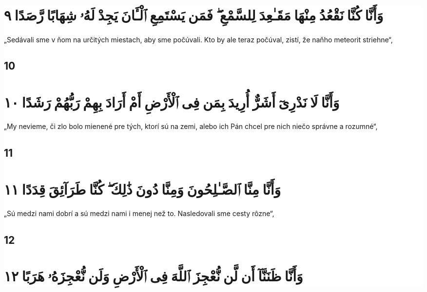 
<Badge type="info" text="72:9" class="badge" />
<div>
<div class="main-verse" >

<h1 class="verse-arabic">وَأَنَّا كُنَّا نَقْعُدُ مِنْهَا مَقَـٰعِدَ لِلسَّمْعِ ۖ فَمَن يَسْتَمِعِ ٱلْـَٔانَ يَجِدْ لَهُۥ شِهَابًا رَّصَدًا ٩</h1>
</div>

<p>„Sedávali sme v ňom na určitých miestach, aby sme počúvali. Kto by ale teraz počúval, zistí, že naňho meteorit striehne“,</p>
</div>
<div class="break"></div>

## 10


<Badge type="info" text="72:10" class="badge" />
<div>
<div class="main-verse" >

<h1 class="verse-arabic">وَأَنَّا لَا نَدْرِىٓ أَشَرٌّ أُرِيدَ بِمَن فِى ٱلْأَرْضِ أَمْ أَرَادَ بِهِمْ رَبُّهُمْ رَشَدًا ١٠</h1>
</div>

<p>„My nevieme, či zlo bolo mienené pre tých, ktorí sú na zemi, alebo ich Pán chcel pre nich niečo správne a rozumné“,</p>
</div>

<div class="break"></div>

## 11


<Badge type="info" text="72:11" class="badge" />
<div>
<div class="main-verse" >

<h1 class="verse-arabic">وَأَنَّا مِنَّا ٱلصَّـٰلِحُونَ وَمِنَّا دُونَ ذَٰلِكَ ۖ كُنَّا طَرَآئِقَ قِدَدًا ١١</h1>
</div>

<p>„Sú medzi nami dobrí a sú medzi nami i menej než to. Nasledovali sme cesty rôzne“,</p>
</div>

<div class="break"></div>

## 12


<Badge type="info" text="72:12" class="badge" />
<div>
<div class="main-verse" >

<h1 class="verse-arabic">وَأَنَّا ظَنَنَّآ أَن لَّن نُّعْجِزَ ٱللَّهَ فِى ٱلْأَرْضِ وَلَن نُّعْجِزَهُۥ هَرَبًا ١٢</h1>
</div>
